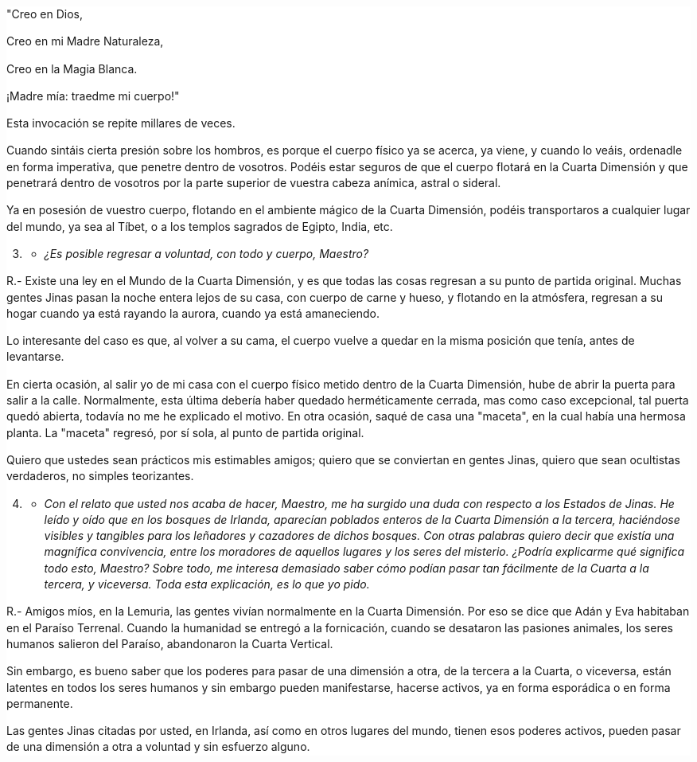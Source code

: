 "Creo en Dios,

Creo en mi Madre Naturaleza,

Creo en la Magia Blanca.

¡Madre mía: traedme mi cuerpo!"

Esta invocación se repite millares de veces.

Cuando sintáis cierta presión sobre los hombros, es porque el cuerpo físico ya se acerca, ya viene, y cuando lo veáis, ordenadle en forma imperativa, que penetre dentro de vosotros. Podéis estar seguros de que el cuerpo flotará en la Cuarta Dimensión y que penetrará dentro de vosotros por la parte superior de vuestra cabeza anímica, astral o sideral.

Ya en posesión de vuestro cuerpo, flotando en el ambiente mágico de la Cuarta Dimensión, podéis transportaros a cualquier lugar del mundo, ya sea al Tíbet, o a los templos sagrados de Egipto, India, etc.

3. - *¿Es posible regresar a voluntad, con todo y cuerpo, Maestro?*

R.- Existe una ley en el Mundo de la Cuarta Dimensión, y es que todas las cosas regresan a su punto de partida original. Muchas gentes Jinas pasan la noche entera lejos de su casa, con cuerpo de carne y hueso, y flotando en la atmósfera, regresan a su hogar cuando ya está rayando la aurora, cuando ya está amaneciendo.

Lo interesante del caso es que, al volver a su cama, el cuerpo vuelve a quedar en la misma posición que tenía, antes de levantarse.

En cierta ocasión, al salir yo de mi casa con el cuerpo físico metido dentro de la Cuarta Dimensión, hube de abrir la puerta para salir a la calle. Normalmente, esta última debería haber quedado herméticamente cerrada, mas como caso excepcional, tal puerta quedó abierta, todavía no me he explicado el motivo. En otra ocasión, saqué de casa una "maceta", en la cual había una hermosa planta. La "maceta" regresó, por sí sola, al punto de partida original.

Quiero que ustedes sean prácticos mis estimables amigos; quiero que se conviertan en gentes Jinas, quiero que sean ocultistas verdaderos, no simples teorizantes.

4. - *Con el relato que usted nos acaba de hacer, Maestro, me ha surgido una duda con respecto a los Estados de Jinas. He leído y oído que en los bosques de Irlanda, aparecían poblados enteros de la Cuarta Dimensión a la tercera, haciéndose visibles y tangibles para los leñadores y cazadores de dichos bosques. Con otras palabras quiero decir que existía una magnífica convivencia, entre los moradores de aquellos lugares y los seres del misterio. ¿Podría explicarme qué significa todo esto, Maestro? Sobre todo, me interesa demasiado saber cómo podían pasar tan fácilmente de la Cuarta a la tercera, y viceversa. Toda esta explicación, es lo que yo pido.*

R.- Amigos míos, en la Lemuria, las gentes vivían normalmente en la Cuarta Dimensión. Por eso se dice que Adán y Eva habitaban en el Paraíso Terrenal. Cuando la humanidad se entregó a la fornicación, cuando se desataron las pasiones animales, los seres humanos salieron del Paraíso, abandonaron la Cuarta Vertical.

Sin embargo, es bueno saber que los poderes para pasar de una dimensión a otra, de la tercera a la Cuarta, o viceversa, están latentes en todos los seres humanos y sin embargo pueden manifestarse, hacerse activos, ya en forma esporádica o en forma permanente.

Las gentes Jinas citadas por usted, en Irlanda, así como en otros lugares del mundo, tienen esos poderes activos, pueden pasar de una dimensión a otra a voluntad y sin esfuerzo alguno.
